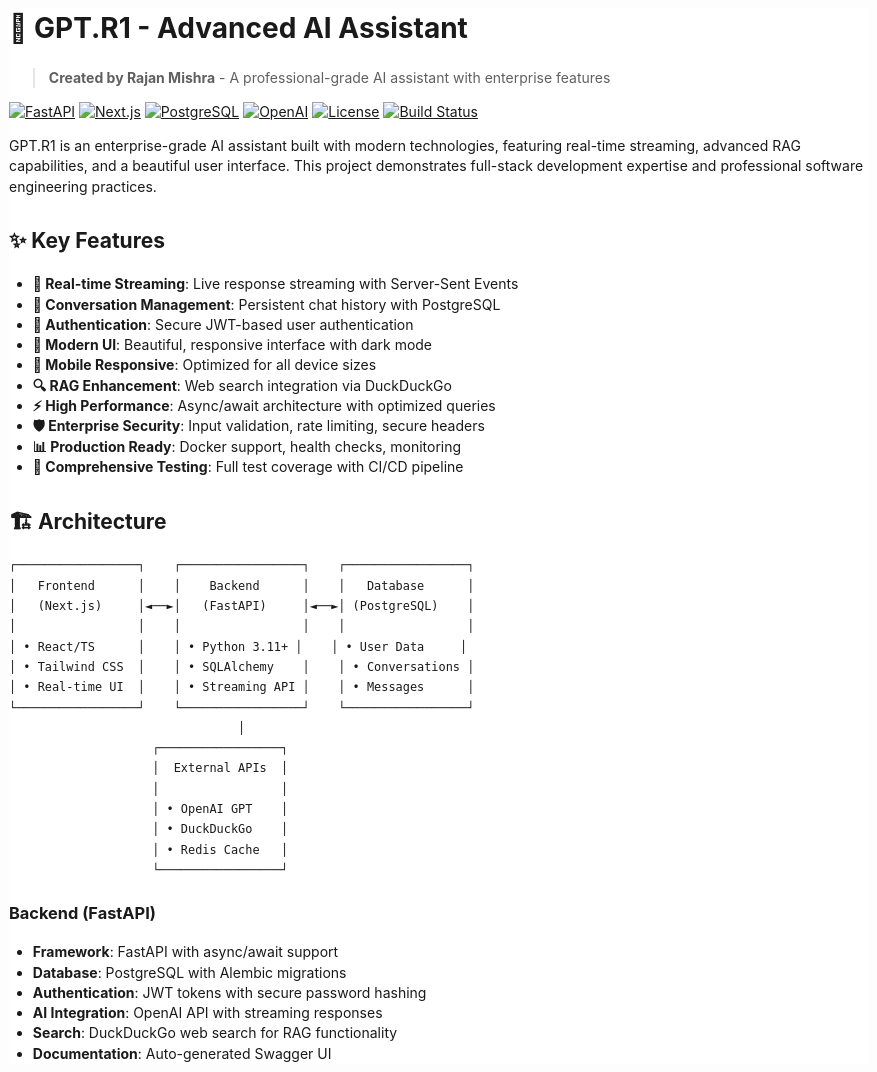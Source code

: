 # 🚀 GPT.R1 - Advanced AI Assistant

> **Created by Rajan Mishra** - A professional-grade AI assistant with enterprise features

[![FastAPI](https://img.shields.io/badge/FastAPI-0.104+-green.svg)](https://fastapi.tiangolo.com)
[![Next.js](https://img.shields.io/badge/Next.js-14.0+-black.svg)](https://nextjs.org)
[![PostgreSQL](https://img.shields.io/badge/PostgreSQL-15+-blue.svg)](https://postgresql.org)
[![OpenAI](https://img.shields.io/badge/OpenAI-GPT--4-orange.svg)](https://openai.com)
[![License](https://img.shields.io/badge/License-MIT-yellow.svg)](LICENSE)
[![Build Status](https://github.com/Rajanm001/gpt-r1-advanced-ai-assistant/actions/workflows/ci-cd.yml/badge.svg)](https://github.com/Rajanm001/gpt-r1-advanced-ai-assistant/actions)

GPT.R1 is an enterprise-grade AI assistant built with modern technologies, featuring real-time streaming, advanced RAG capabilities, and a beautiful user interface. This project demonstrates full-stack development expertise and professional software engineering practices.

## ✨ Key Features

- **🔄 Real-time Streaming**: Live response streaming with Server-Sent Events
- **💬 Conversation Management**: Persistent chat history with PostgreSQL
- **🔐 Authentication**: Secure JWT-based user authentication
- **🎨 Modern UI**: Beautiful, responsive interface with dark mode
- **📱 Mobile Responsive**: Optimized for all device sizes
- **🔍 RAG Enhancement**: Web search integration via DuckDuckGo
- **⚡ High Performance**: Async/await architecture with optimized queries
- **🛡️ Enterprise Security**: Input validation, rate limiting, secure headers
- **📊 Production Ready**: Docker support, health checks, monitoring
- **🧪 Comprehensive Testing**: Full test coverage with CI/CD pipeline

## 🏗️ Architecture

```
┌─────────────────┐    ┌─────────────────┐    ┌─────────────────┐
│   Frontend      │    │    Backend      │    │   Database      │
│   (Next.js)     │◄──►│   (FastAPI)     │◄──►│ (PostgreSQL)    │
│                 │    │                 │    │                 │
│ • React/TS      │    │ • Python 3.11+ │    │ • User Data     │
│ • Tailwind CSS  │    │ • SQLAlchemy    │    │ • Conversations │
│ • Real-time UI  │    │ • Streaming API │    │ • Messages      │
└─────────────────┘    └─────────────────┘    └─────────────────┘
                                │
                    ┌─────────────────┐
                    │  External APIs  │
                    │                 │
                    │ • OpenAI GPT    │
                    │ • DuckDuckGo    │
                    │ • Redis Cache   │
                    └─────────────────┘
```

### Backend (FastAPI)
- **Framework**: FastAPI with async/await support
- **Database**: PostgreSQL with Alembic migrations
- **Authentication**: JWT tokens with secure password hashing
- **AI Integration**: OpenAI API with streaming responses
- **Search**: DuckDuckGo web search for RAG functionality
- **Documentation**: Auto-generated Swagger UI

